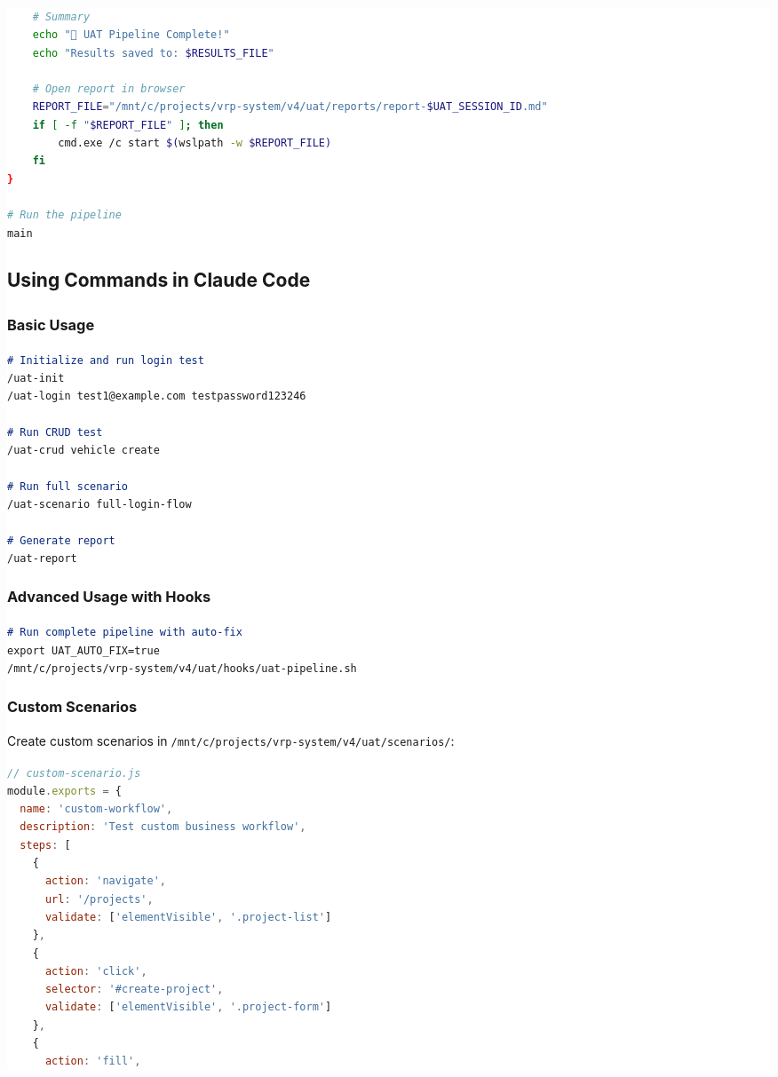 ```bash
    # Summary
    echo "🎉 UAT Pipeline Complete!"
    echo "Results saved to: $RESULTS_FILE"
    
    # Open report in browser
    REPORT_FILE="/mnt/c/projects/vrp-system/v4/uat/reports/report-$UAT_SESSION_ID.md"
    if [ -f "$REPORT_FILE" ]; then
        cmd.exe /c start $(wslpath -w $REPORT_FILE)
    fi
}

# Run the pipeline
main
```

## Using Commands in Claude Code

### Basic Usage

```markdown
# Initialize and run login test
/uat-init
/uat-login test1@example.com testpassword123246

# Run CRUD test
/uat-crud vehicle create

# Run full scenario
/uat-scenario full-login-flow

# Generate report
/uat-report
```

### Advanced Usage with Hooks

```markdown
# Run complete pipeline with auto-fix
export UAT_AUTO_FIX=true
/mnt/c/projects/vrp-system/v4/uat/hooks/uat-pipeline.sh
```

### Custom Scenarios

Create custom scenarios in `/mnt/c/projects/vrp-system/v4/uat/scenarios/`:

```javascript
// custom-scenario.js
module.exports = {
  name: 'custom-workflow',
  description: 'Test custom business workflow',
  steps: [
    {
      action: 'navigate',
      url: '/projects',
      validate: ['elementVisible', '.project-list']
    },
    {
      action: 'click',
      selector: '#create-project',
      validate: ['elementVisible', '.project-form']
    },
    {
      action: 'fill',
```